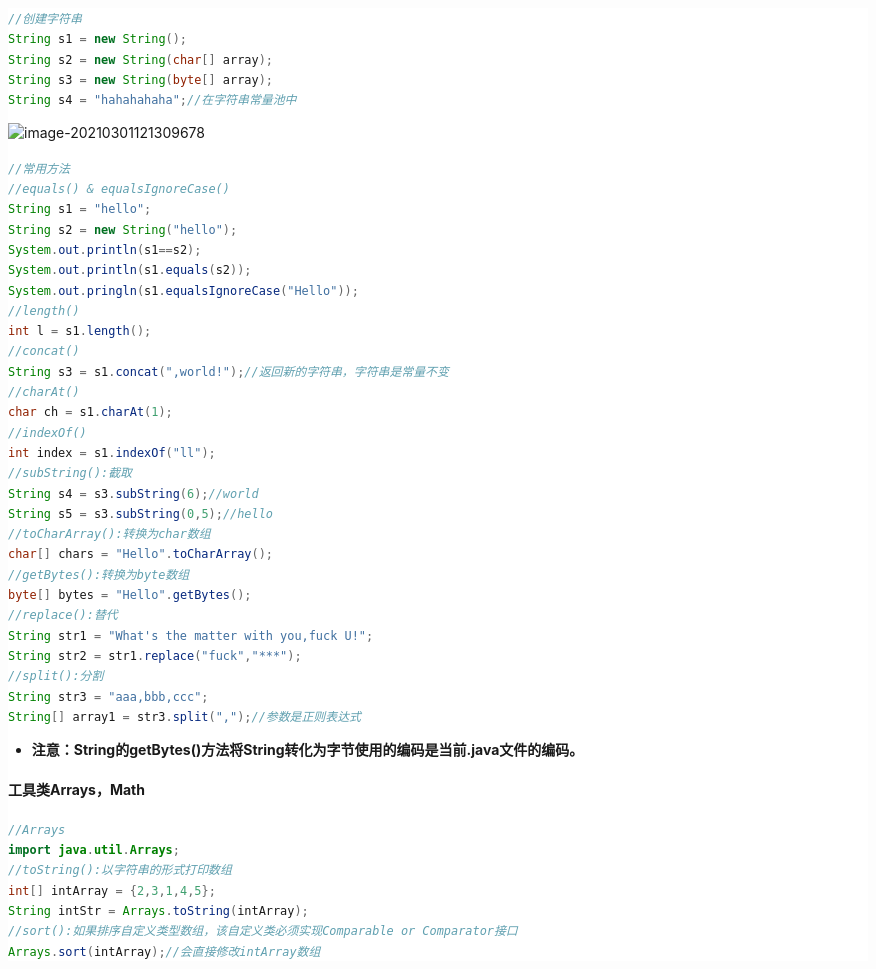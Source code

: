 ```java
//创建字符串
String s1 = new String();
String s2 = new String(char[] array);
String s3 = new String(byte[] array);
String s4 = "hahahahaha";//在字符串常量池中
```

![image-20210301121309678](https://jack-blog-img.obs.cn-north-4.myhuaweicloud.com/github-page/imgDqkKswfeu3PhVQ8.png)

```java
//常用方法
//equals() & equalsIgnoreCase()
String s1 = "hello";
String s2 = new String("hello");
System.out.println(s1==s2);
System.out.println(s1.equals(s2));
System.out.pringln(s1.equalsIgnoreCase("Hello"));
//length()
int l = s1.length();
//concat()
String s3 = s1.concat(",world!");//返回新的字符串，字符串是常量不变
//charAt()
char ch = s1.charAt(1);
//indexOf()
int index = s1.indexOf("ll");
//subString():截取
String s4 = s3.subString(6);//world
String s5 = s3.subString(0,5);//hello
//toCharArray():转换为char数组
char[] chars = "Hello".toCharArray();
//getBytes():转换为byte数组
byte[] bytes = "Hello".getBytes();
//replace():替代
String str1 = "What's the matter with you,fuck U!";
String str2 = str1.replace("fuck","***");
//split():分割
String str3 = "aaa,bbb,ccc";
String[] array1 = str3.split(",");//参数是正则表达式
```

* **注意：String的getBytes()方法将String转化为字节使用的编码是当前.java文件的编码。**

#### 工具类Arrays，Math

```java
//Arrays
import java.util.Arrays;
//toString():以字符串的形式打印数组
int[] intArray = {2,3,1,4,5};
String intStr = Arrays.toString(intArray);
//sort():如果排序自定义类型数组，该自定义类必须实现Comparable or Comparator接口
Arrays.sort(intArray);//会直接修改intArray数组
```
